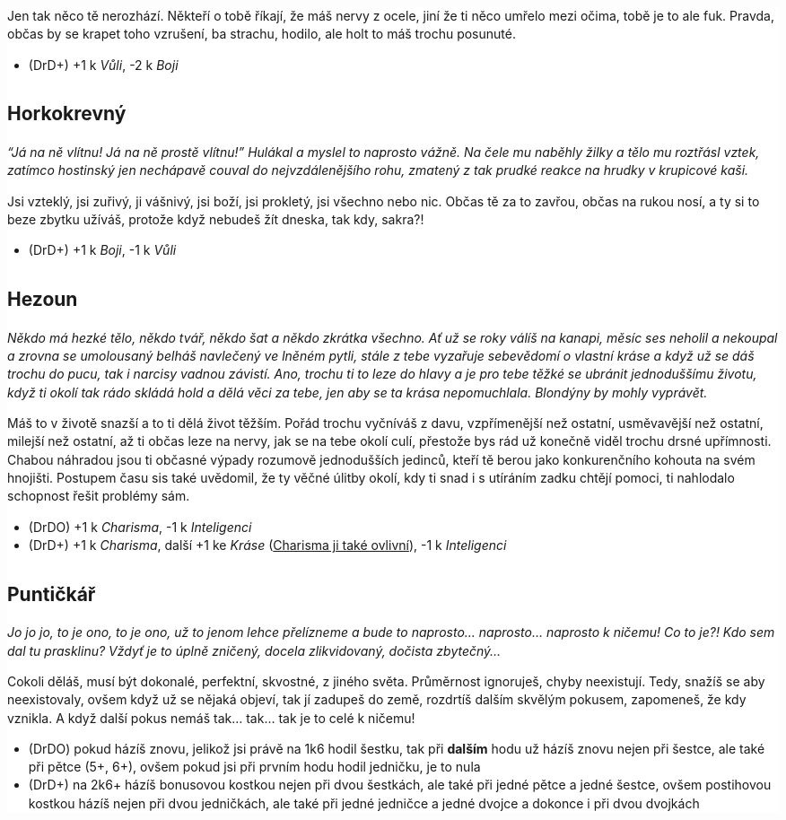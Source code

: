 Jen tak něco tě nerozhází. Někteří o tobě říkají, že máš nervy z ocele, jiní že ti něco umřelo mezi očima, tobě je to ale fuk. Pravda, občas by se krapet toho vzrušení, ba strachu, hodilo, ale holt to máš trochu posunuté.

- (DrD+) +1 k *Vůli*, -2 k *Boji*

## Horkokrevný

*“Já na ně vlítnu! Já na ně prostě vlítnu!” Hulákal a myslel to naprosto vážně. Na čele mu naběhly žilky a tělo mu roztřásl vztek, zatímco hostinský jen nechápavě couval do nejvzdálenějšího rohu, zmatený z tak prudké reakce na hrudky v krupicové kaši.*

Jsi vzteklý, jsi zuřivý, ji vášnivý, jsi boží, jsi prokletý, jsi všechno nebo nic. Občas tě za to zavřou, občas na rukou nosí, a ty si to beze zbytku užíváš, protože když nebudeš žít dneska, tak kdy, sakra?!

- (DrD+) +1 k *Boji*, -1 k *Vůli*

## Hezoun

*Někdo má hezké tělo, někdo tvář, někdo šat a někdo zkrátka všechno. Ať už se roky válíš na kanapi, měsíc ses neholil a nekoupal a zrovna se umolousaný belháš navlečený ve lněném pytli, stále z tebe vyzařuje sebevědomí o vlastní kráse a když už se dáš trochu do pucu, tak i narcisy vadnou závistí. Ano, trochu ti to leze do hlavy a je pro tebe těžké se ubránit jednoduššímu životu, když ti okolí tak rádo skládá hold a dělá věci za tebe, jen aby se ta krása nepomuchlala. Blondýny by mohly vyprávět.*

Máš to v životě snazší a to ti dělá život těžším. Pořád trochu vyčníváš z davu, vzpřímenější než ostatní, usměvavější než ostatní, milejší než ostatní, až ti občas leze na nervy, jak se na tebe okolí culí, přestože bys rád už konečně viděl trochu drsné upřímnosti. Chabou náhradou jsou ti občasné výpady rozumově jednodušších jedinců, kteří tě berou jako konkurenčního kohouta na svém hnojišti. Postupem času sis také uvědomil, že ty věčné úlitby okolí, kdy ti snad i s utíráním zadku chtějí pomoci, ti nahlodalo schopnost řešit problémy sám.

- (DrDO) +1 k *Charisma*, -1 k *Inteligenci*
- (DrD+) +1 k *Charisma*, další +1 ke *Kráse* ([Charisma ji také ovlivní](https://pph.drdplus.info/?version=1.0#vypocet_krasy)), -1 k *Inteligenci*

## Puntičkář

*Jo jo jo, to je ono, to je ono, už to jenom lehce přelízneme a bude to naprosto… naprosto… naprosto k ničemu! Co to je?! Kdo sem dal tu prasklinu? Vždyť je to úplně zničený, docela zlikvidovaný, dočista zbytečný…*

Cokoli děláš, musí být dokonalé, perfektní, skvostné, z jiného světa. Průměrnost ignoruješ, chyby neexistují. Tedy, snažíš se aby neexistovaly, ovšem když už se nějaká objeví, tak jí zadupeš do země, rozdrtíš dalším skvělým pokusem, zapomeneš, že kdy vznikla. A když další pokus nemáš tak… tak… tak je to celé k ničemu!

- (DrDO) pokud házíš znovu, jelikož jsi právě na 1k6 hodil šestku, tak při **dalším** hodu už házíš znovu nejen při šestce, ale také při pětce (5+, 6+), ovšem pokud jsi při prvním hodu hodil jedničku, je to nula
- (DrD+) na 2k6+ házíš bonusovou kostkou nejen při dvou šestkách, ale také při jedné pětce a jedné šestce, ovšem postihovou kostkou házíš nejen při dvou jedničkách, ale také při jedné jedničce a jedné dvojce a dokonce i při dvou dvojkách
